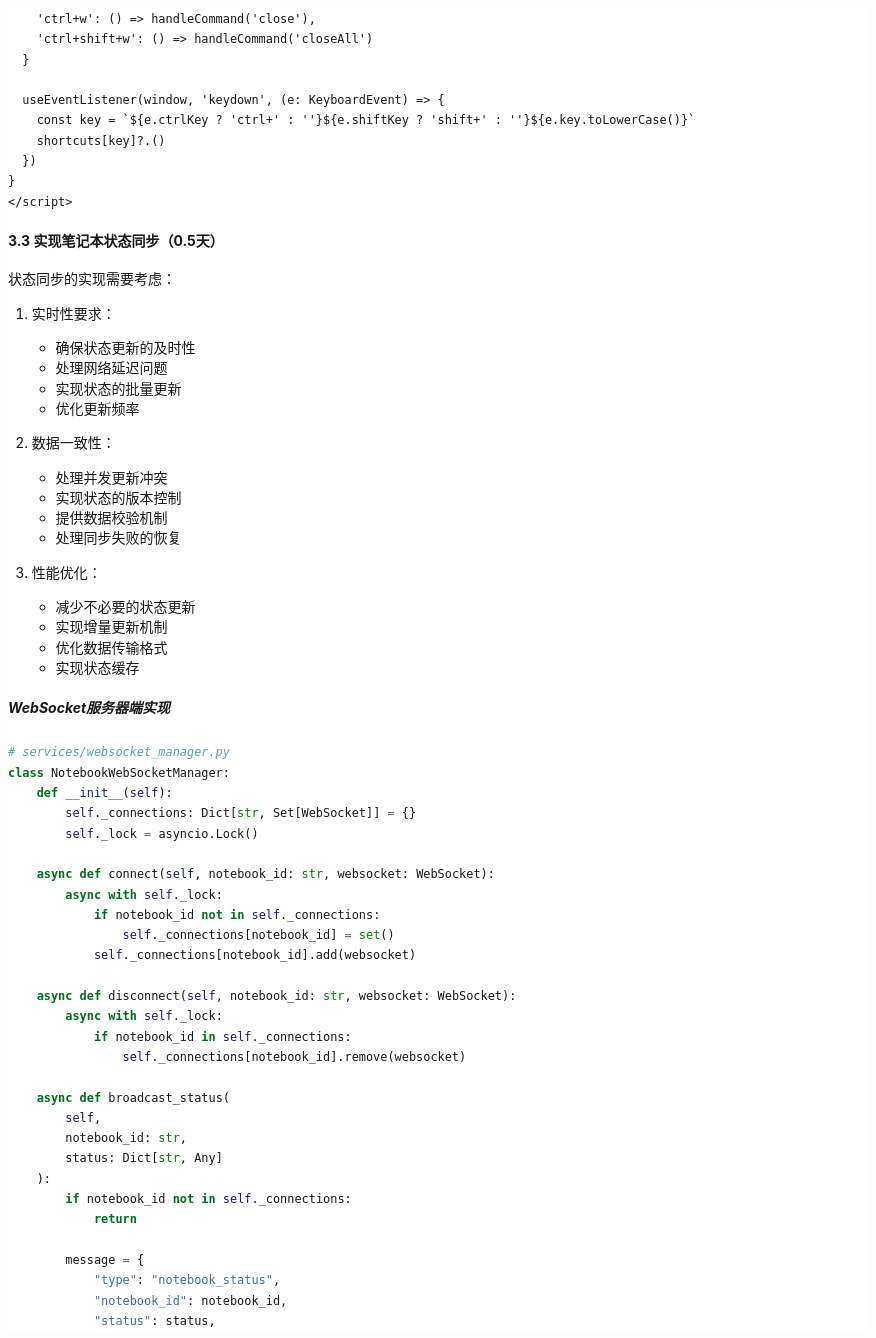 ```vue
    'ctrl+w': () => handleCommand('close'),
    'ctrl+shift+w': () => handleCommand('closeAll')
  }
  
  useEventListener(window, 'keydown', (e: KeyboardEvent) => {
    const key = `${e.ctrlKey ? 'ctrl+' : ''}${e.shiftKey ? 'shift+' : ''}${e.key.toLowerCase()}`
    shortcuts[key]?.()
  })
}
</script>
```

#### 3.3 实现笔记本状态同步（0.5天）

状态同步的实现需要考虑：

1. 实时性要求：
   - 确保状态更新的及时性
   - 处理网络延迟问题
   - 实现状态的批量更新
   - 优化更新频率

2. 数据一致性：
   - 处理并发更新冲突
   - 实现状态的版本控制
   - 提供数据校验机制
   - 处理同步失败的恢复

3. 性能优化：
   - 减少不必要的状态更新
   - 实现增量更新机制
   - 优化数据传输格式
   - 实现状态缓存

##### WebSocket服务器端实现
```python
# services/websocket_manager.py
class NotebookWebSocketManager:
    def __init__(self):
        self._connections: Dict[str, Set[WebSocket]] = {}
        self._lock = asyncio.Lock()
    
    async def connect(self, notebook_id: str, websocket: WebSocket):
        async with self._lock:
            if notebook_id not in self._connections:
                self._connections[notebook_id] = set()
            self._connections[notebook_id].add(websocket)
    
    async def disconnect(self, notebook_id: str, websocket: WebSocket):
        async with self._lock:
            if notebook_id in self._connections:
                self._connections[notebook_id].remove(websocket)
    
    async def broadcast_status(
        self, 
        notebook_id: str, 
        status: Dict[str, Any]
    ):
        if notebook_id not in self._connections:
            return
            
        message = {
            "type": "notebook_status",
            "notebook_id": notebook_id,
            "status": status,
```